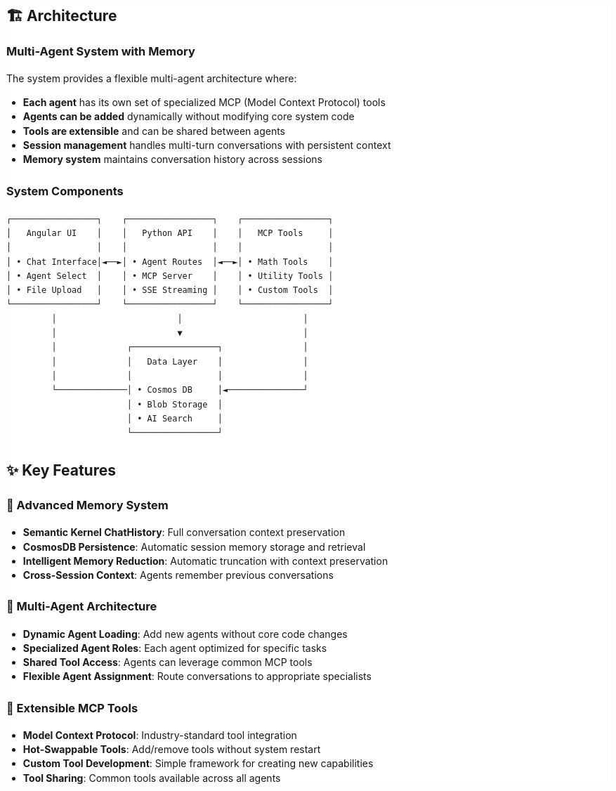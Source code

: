 ## 🏗️ Architecture

### Multi-Agent System with Memory

The system provides a flexible multi-agent architecture where:

- **Each agent** has its own set of specialized MCP (Model Context Protocol) tools
- **Agents can be added** dynamically without modifying core system code
- **Tools are extensible** and can be shared between agents
- **Session management** handles multi-turn conversations with persistent context
- **Memory system** maintains conversation history across sessions

### System Components

```
┌─────────────────┐    ┌─────────────────┐    ┌─────────────────┐
│   Angular UI    │    │   Python API    │    │   MCP Tools     │
│                 │    │                 │    │                 │
│ • Chat Interface│◄──►│ • Agent Routes  │◄──►│ • Math Tools    │
│ • Agent Select  │    │ • MCP Server    │    │ • Utility Tools │
│ • File Upload   │    │ • SSE Streaming │    │ • Custom Tools  │
└─────────────────┘    └─────────────────┘    └─────────────────┘
         │                        │                        │
         │                        ▼                        │
         │              ┌─────────────────┐                │
         │              │   Data Layer    │                │
         │              │                 │                │
         └──────────────│ • Cosmos DB     │◄───────────────┘
                        │ • Blob Storage  │
                        │ • AI Search     │
                        └─────────────────┘
```

## ✨ Key Features

### 🧠 Advanced Memory System
- **Semantic Kernel ChatHistory**: Full conversation context preservation
- **CosmosDB Persistence**: Automatic session memory storage and retrieval
- **Intelligent Memory Reduction**: Automatic truncation with context preservation
- **Cross-Session Context**: Agents remember previous conversations

### 🤖 Multi-Agent Architecture
- **Dynamic Agent Loading**: Add new agents without core code changes
- **Specialized Agent Roles**: Each agent optimized for specific tasks
- **Shared Tool Access**: Agents can leverage common MCP tools
- **Flexible Agent Assignment**: Route conversations to appropriate specialists

### 🔧 Extensible MCP Tools
- **Model Context Protocol**: Industry-standard tool integration
- **Hot-Swappable Tools**: Add/remove tools without system restart
- **Custom Tool Development**: Simple framework for creating new capabilities
- **Tool Sharing**: Common tools available across all agents
